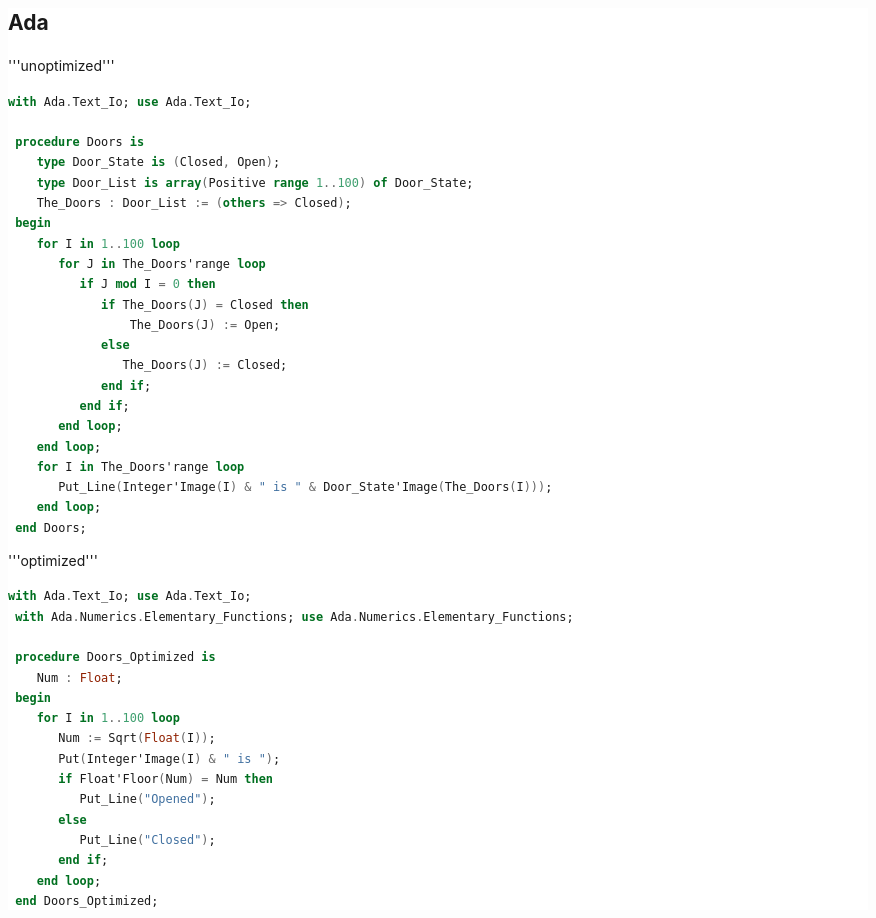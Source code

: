 ```txt
```



## Ada

'''unoptimized'''

```ada
with Ada.Text_Io; use Ada.Text_Io;

 procedure Doors is
    type Door_State is (Closed, Open);
    type Door_List is array(Positive range 1..100) of Door_State;
    The_Doors : Door_List := (others => Closed);
 begin
    for I in 1..100 loop
       for J in The_Doors'range loop
          if J mod I = 0 then
             if The_Doors(J) = Closed then
                 The_Doors(J) := Open;
             else
                The_Doors(J) := Closed;
             end if;
          end if;
       end loop;
    end loop;
    for I in The_Doors'range loop
       Put_Line(Integer'Image(I) & " is " & Door_State'Image(The_Doors(I)));
    end loop;
 end Doors;
```


'''optimized'''

```ada
with Ada.Text_Io; use Ada.Text_Io;
 with Ada.Numerics.Elementary_Functions; use Ada.Numerics.Elementary_Functions;

 procedure Doors_Optimized is
    Num : Float;
 begin
    for I in 1..100 loop
       Num := Sqrt(Float(I));
       Put(Integer'Image(I) & " is ");
       if Float'Floor(Num) = Num then
          Put_Line("Opened");
       else
          Put_Line("Closed");
       end if;
    end loop;
 end Doors_Optimized;
```
